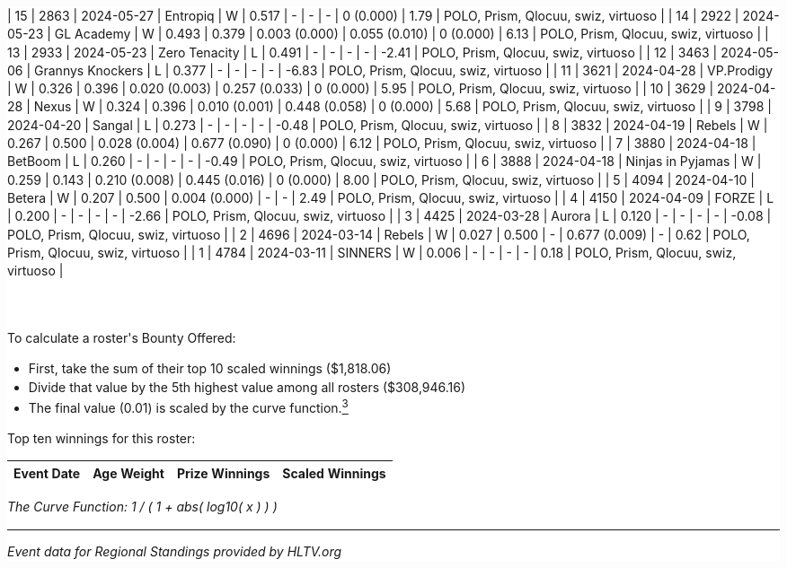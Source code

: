 |           15 |     2863 | 2024-05-27 | Entropiq          | W   | 0.517      | -            | -                | -                | 0 (0.000) |     1.79 | POLO, Prism, Qlocuu, swiz, virtuoso |
|           14 |     2922 | 2024-05-23 | GL Academy        | W   | 0.493      | 0.379        | 0.003 (0.000)    | 0.055 (0.010)    | 0 (0.000) |     6.13 | POLO, Prism, Qlocuu, swiz, virtuoso |
|           13 |     2933 | 2024-05-23 | Zero Tenacity     | L   | 0.491      | -            | -                | -                | -         |    -2.41 | POLO, Prism, Qlocuu, swiz, virtuoso |
|           12 |     3463 | 2024-05-06 | Grannys Knockers  | L   | 0.377      | -            | -                | -                | -         |    -6.83 | POLO, Prism, Qlocuu, swiz, virtuoso |
|           11 |     3621 | 2024-04-28 | VP.Prodigy        | W   | 0.326      | 0.396        | 0.020 (0.003)    | 0.257 (0.033)    | 0 (0.000) |     5.95 | POLO, Prism, Qlocuu, swiz, virtuoso |
|           10 |     3629 | 2024-04-28 | Nexus             | W   | 0.324      | 0.396        | 0.010 (0.001)    | 0.448 (0.058)    | 0 (0.000) |     5.68 | POLO, Prism, Qlocuu, swiz, virtuoso |
|            9 |     3798 | 2024-04-20 | Sangal            | L   | 0.273      | -            | -                | -                | -         |    -0.48 | POLO, Prism, Qlocuu, swiz, virtuoso |
|            8 |     3832 | 2024-04-19 | Rebels            | W   | 0.267      | 0.500        | 0.028 (0.004)    | 0.677 (0.090)    | 0 (0.000) |     6.12 | POLO, Prism, Qlocuu, swiz, virtuoso |
|            7 |     3880 | 2024-04-18 | BetBoom           | L   | 0.260      | -            | -                | -                | -         |    -0.49 | POLO, Prism, Qlocuu, swiz, virtuoso |
|            6 |     3888 | 2024-04-18 | Ninjas in Pyjamas | W   | 0.259      | 0.143        | 0.210 (0.008)    | 0.445 (0.016)    | 0 (0.000) |     8.00 | POLO, Prism, Qlocuu, swiz, virtuoso |
|            5 |     4094 | 2024-04-10 | Betera            | W   | 0.207      | 0.500        | 0.004 (0.000)    | -                | -         |     2.49 | POLO, Prism, Qlocuu, swiz, virtuoso |
|            4 |     4150 | 2024-04-09 | FORZE             | L   | 0.200      | -            | -                | -                | -         |    -2.66 | POLO, Prism, Qlocuu, swiz, virtuoso |
|            3 |     4425 | 2024-03-28 | Aurora            | L   | 0.120      | -            | -                | -                | -         |    -0.08 | POLO, Prism, Qlocuu, swiz, virtuoso |
|            2 |     4696 | 2024-03-14 | Rebels            | W   | 0.027      | 0.500        | -                | 0.677 (0.009)    | -         |     0.62 | POLO, Prism, Qlocuu, swiz, virtuoso |
|            1 |     4784 | 2024-03-11 | SINNERS           | W   | 0.006      | -            | -                | -                | -         |     0.18 | POLO, Prism, Qlocuu, swiz, virtuoso |

<br />
<span id="table2"></span><br />
To calculate a roster's Bounty Offered:<br />

- First, take the sum of their top 10 scaled winnings ($1,818.06)
- Divide that value by the 5th highest value among all rosters ($308,946.16)
- The final value (0.01) is scaled by the curve function.[<sup>3</sup>](#curveFunction)

Top ten winnings for this roster:<br />

| Event Date | Age Weight | Prize Winnings | Scaled Winnings |
| :- | -: | :- | :- |


<span id="curveFunction"></span>_The Curve Function: 1 / ( 1 + abs( log10( x ) ) )_<br />

---
_Event data for Regional Standings provided by HLTV.org_<br />
